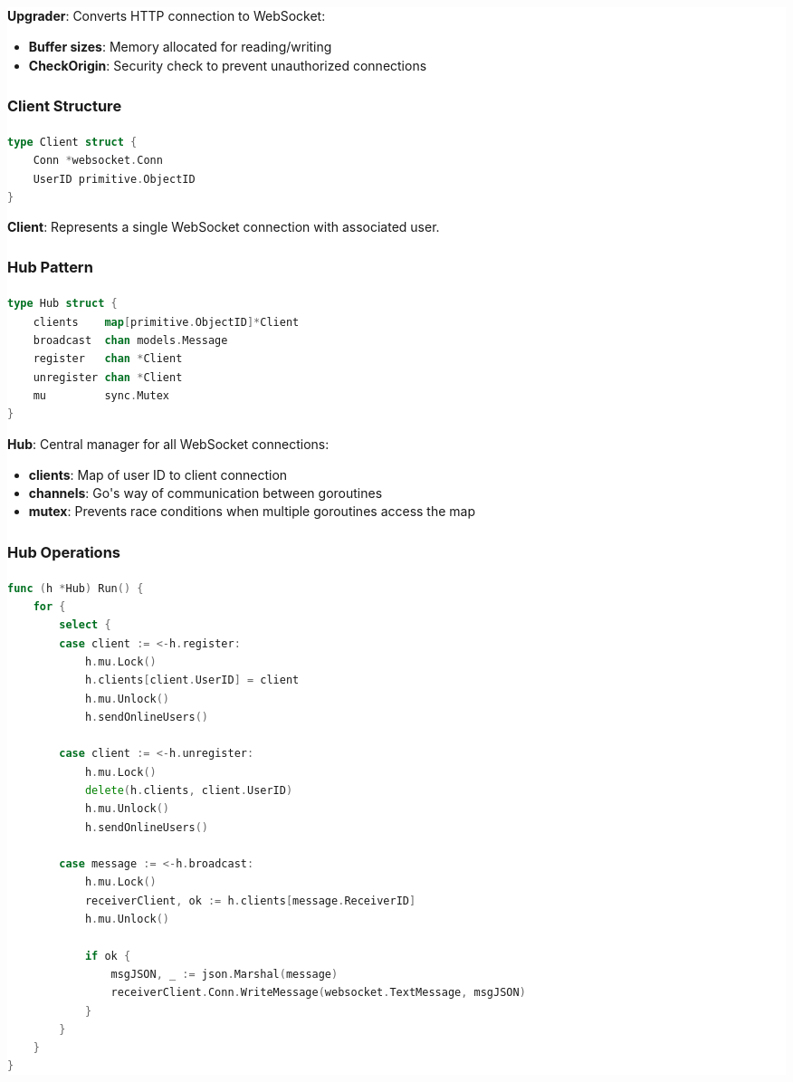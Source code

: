 **Upgrader**: Converts HTTP connection to WebSocket:
- **Buffer sizes**: Memory allocated for reading/writing
- **CheckOrigin**: Security check to prevent unauthorized connections

### Client Structure
```go
type Client struct {
    Conn *websocket.Conn
    UserID primitive.ObjectID
}
```

**Client**: Represents a single WebSocket connection with associated user.

### Hub Pattern
```go
type Hub struct {
    clients    map[primitive.ObjectID]*Client
    broadcast  chan models.Message
    register   chan *Client
    unregister chan *Client
    mu         sync.Mutex
}
```

**Hub**: Central manager for all WebSocket connections:
- **clients**: Map of user ID to client connection
- **channels**: Go's way of communication between goroutines
- **mutex**: Prevents race conditions when multiple goroutines access the map

### Hub Operations
```go
func (h *Hub) Run() {
    for {
        select {
        case client := <-h.register:
            h.mu.Lock()
            h.clients[client.UserID] = client
            h.mu.Unlock()
            h.sendOnlineUsers()
            
        case client := <-h.unregister:
            h.mu.Lock()
            delete(h.clients, client.UserID)
            h.mu.Unlock()
            h.sendOnlineUsers()
            
        case message := <-h.broadcast:
            h.mu.Lock()
            receiverClient, ok := h.clients[message.ReceiverID]
            h.mu.Unlock()
            
            if ok {
                msgJSON, _ := json.Marshal(message)
                receiverClient.Conn.WriteMessage(websocket.TextMessage, msgJSON)
            }
        }
    }
}
```

